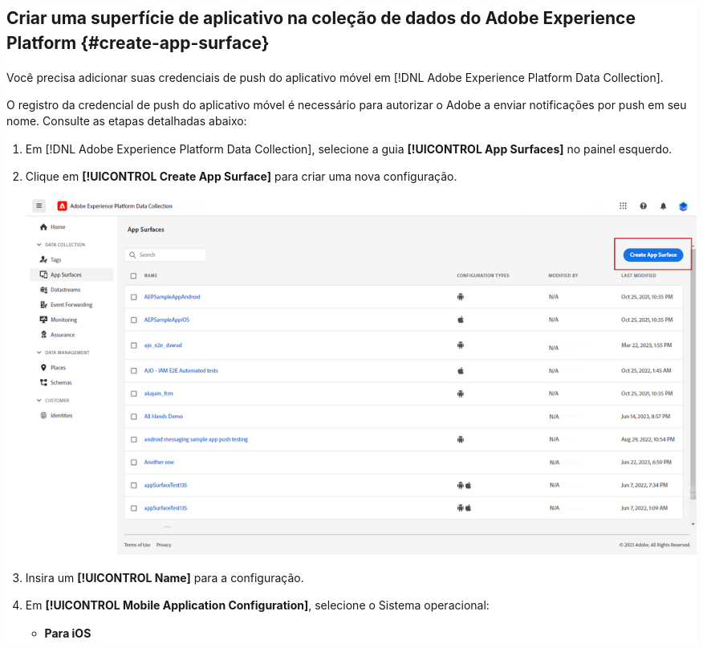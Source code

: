 ## Criar uma superfície de aplicativo na coleção de dados do Adobe Experience Platform {#create-app-surface}

Você precisa adicionar suas credenciais de push do aplicativo móvel em [!DNL Adobe Experience Platform Data Collection].

O registro da credencial de push do aplicativo móvel é necessário para autorizar o Adobe a enviar notificações por push em seu nome. Consulte as etapas detalhadas abaixo:

1. Em [!DNL Adobe Experience Platform Data Collection], selecione a guia **[!UICONTROL App Surfaces]** no painel esquerdo.

1. Clique em **[!UICONTROL Create App Surface]** para criar uma nova configuração.

   ![](assets/push-config-1.png)

1. Insira um **[!UICONTROL Name]** para a configuração.

1. Em **[!UICONTROL Mobile Application Configuration]**, selecione o Sistema operacional:

   * **Para iOS**
